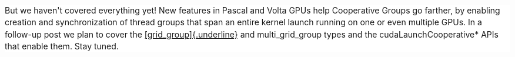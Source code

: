 But we haven't covered everything yet! New features in Pascal and Volta
GPUs help Cooperative Groups go farther, by enabling creation and
synchronization of thread groups that span an entire kernel launch
running on one or even multiple GPUs. In a follow-up post we plan to
cover
the [[grid_group]{.underline}](http://docs.nvidia.com/cuda/cuda-c-programming-guide/index.html#grid-synchronization-cg) and multi_grid_group types
and the cudaLaunchCooperative\* APIs that enable them. Stay tuned.
